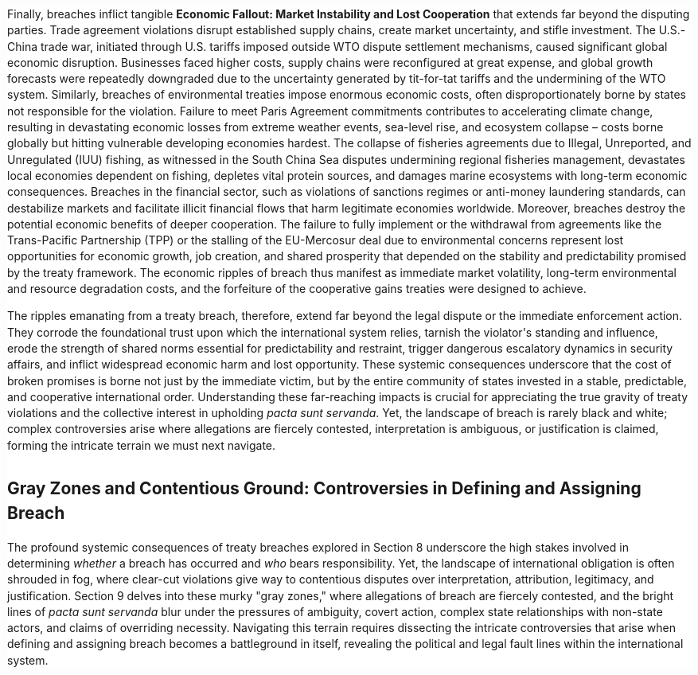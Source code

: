 Finally, breaches inflict tangible **Economic Fallout: Market Instability and Lost Cooperation** that extends far beyond the disputing parties. Trade agreement violations disrupt established supply chains, create market uncertainty, and stifle investment. The U.S.-China trade war, initiated through U.S. tariffs imposed outside WTO dispute settlement mechanisms, caused significant global economic disruption. Businesses faced higher costs, supply chains were reconfigured at great expense, and global growth forecasts were repeatedly downgraded due to the uncertainty generated by tit-for-tat tariffs and the undermining of the WTO system. Similarly, breaches of environmental treaties impose enormous economic costs, often disproportionately borne by states not responsible for the violation. Failure to meet Paris Agreement commitments contributes to accelerating climate change, resulting in devastating economic losses from extreme weather events, sea-level rise, and ecosystem collapse – costs borne globally but hitting vulnerable developing economies hardest. The collapse of fisheries agreements due to Illegal, Unreported, and Unregulated (IUU) fishing, as witnessed in the South China Sea disputes undermining regional fisheries management, devastates local economies dependent on fishing, depletes vital protein sources, and damages marine ecosystems with long-term economic consequences. Breaches in the financial sector, such as violations of sanctions regimes or anti-money laundering standards, can destabilize markets and facilitate illicit financial flows that harm legitimate economies worldwide. Moreover, breaches destroy the potential economic benefits of deeper cooperation. The failure to fully implement or the withdrawal from agreements like the Trans-Pacific Partnership (TPP) or the stalling of the EU-Mercosur deal due to environmental concerns represent lost opportunities for economic growth, job creation, and shared prosperity that depended on the stability and predictability promised by the treaty framework. The economic ripples of breach thus manifest as immediate market volatility, long-term environmental and resource degradation costs, and the forfeiture of the cooperative gains treaties were designed to achieve.

The ripples emanating from a treaty breach, therefore, extend far beyond the legal dispute or the immediate enforcement action. They corrode the foundational trust upon which the international system relies, tarnish the violator's standing and influence, erode the strength of shared norms essential for predictability and restraint, trigger dangerous escalatory dynamics in security affairs, and inflict widespread economic harm and lost opportunity. These systemic consequences underscore that the cost of broken promises is borne not just by the immediate victim, but by the entire community of states invested in a stable, predictable, and cooperative international order. Understanding these far-reaching impacts is crucial for appreciating the true gravity of treaty violations and the collective interest in upholding *pacta sunt servanda*. Yet, the landscape of breach is rarely black and white; complex controversies arise where allegations are fiercely contested, interpretation is ambiguous, or justification is claimed, forming the intricate terrain we must next navigate.

## Gray Zones and Contentious Ground: Controversies in Defining and Assigning Breach

The profound systemic consequences of treaty breaches explored in Section 8 underscore the high stakes involved in determining *whether* a breach has occurred and *who* bears responsibility. Yet, the landscape of international obligation is often shrouded in fog, where clear-cut violations give way to contentious disputes over interpretation, attribution, legitimacy, and justification. Section 9 delves into these murky "gray zones," where allegations of breach are fiercely contested, and the bright lines of *pacta sunt servanda* blur under the pressures of ambiguity, covert action, complex state relationships with non-state actors, and claims of overriding necessity. Navigating this terrain requires dissecting the intricate controversies that arise when defining and assigning breach becomes a battleground in itself, revealing the political and legal fault lines within the international system.
